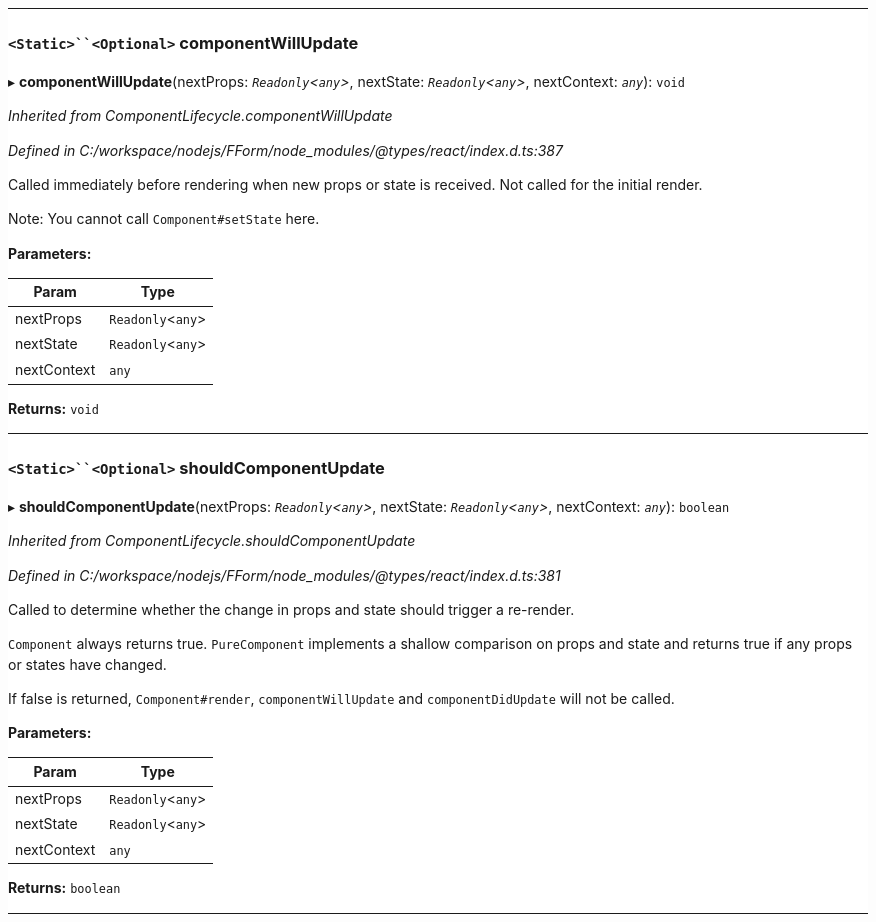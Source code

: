 ___
<a id="componentwillupdate"></a>

### `<Static>``<Optional>` componentWillUpdate

▸ **componentWillUpdate**(nextProps: *`Readonly`<`any`>*, nextState: *`Readonly`<`any`>*, nextContext: *`any`*): `void`

*Inherited from ComponentLifecycle.componentWillUpdate*

*Defined in C:/workspace/nodejs/FForm/node_modules/@types/react/index.d.ts:387*

Called immediately before rendering when new props or state is received. Not called for the initial render.

Note: You cannot call `Component#setState` here.

**Parameters:**

| Param | Type |
| ------ | ------ |
| nextProps | `Readonly`<`any`> | 
| nextState | `Readonly`<`any`> | 
| nextContext | `any` | 

**Returns:** `void`

___
<a id="shouldcomponentupdate-1"></a>

### `<Static>``<Optional>` shouldComponentUpdate

▸ **shouldComponentUpdate**(nextProps: *`Readonly`<`any`>*, nextState: *`Readonly`<`any`>*, nextContext: *`any`*): `boolean`

*Inherited from ComponentLifecycle.shouldComponentUpdate*

*Defined in C:/workspace/nodejs/FForm/node_modules/@types/react/index.d.ts:381*

Called to determine whether the change in props and state should trigger a re-render.

`Component` always returns true. `PureComponent` implements a shallow comparison on props and state and returns true if any props or states have changed.

If false is returned, `Component#render`, `componentWillUpdate` and `componentDidUpdate` will not be called.

**Parameters:**

| Param | Type |
| ------ | ------ |
| nextProps | `Readonly`<`any`> | 
| nextState | `Readonly`<`any`> | 
| nextContext | `any` | 

**Returns:** `boolean`

___

